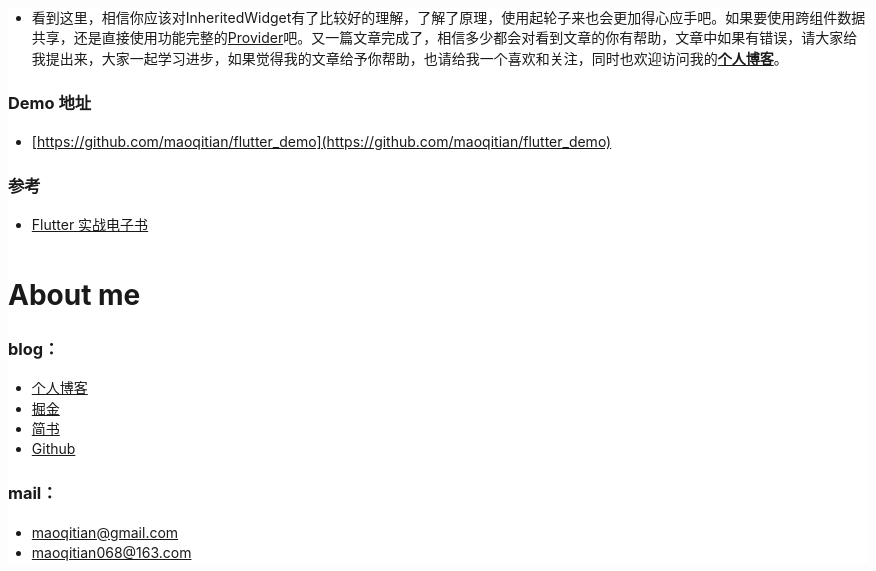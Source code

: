- 看到这里，相信你应该对InheritedWidget有了比较好的理解，了解了原理，使用起轮子来也会更加得心应手吧。如果要使用跨组件数据共享，还是直接使用功能完整的[Provider](https://pub.dev/packages/provider)吧。又一篇文章完成了，相信多少都会对看到文章的你有帮助，文章中如果有错误，请大家给我提出来，大家一起学习进步，如果觉得我的文章给予你帮助，也请给我一个喜欢和关注，同时也欢迎访问我的[**个人博客**](https://www.maoqitian.com)。

### Demo 地址

- [https://github.com/maoqitian/flutter_demo](https://github.com/maoqitian/flutter_demo)

### 参考 

- [Flutter 实战电子书](https://book.flutterchina.club/)

# About me
### blog：
- [个人博客](https://www.maoqitian.com/)
- [掘金](https://juejin.im/user/59e956626fb9a045204b57d4)
- [简书](https://www.jianshu.com/u/f58cd7ff1a08)
- [Github](https://github.com/maoqitian)
### mail：
- [maoqitian@gmail.com]()
- [maoqitian068@163.com]()